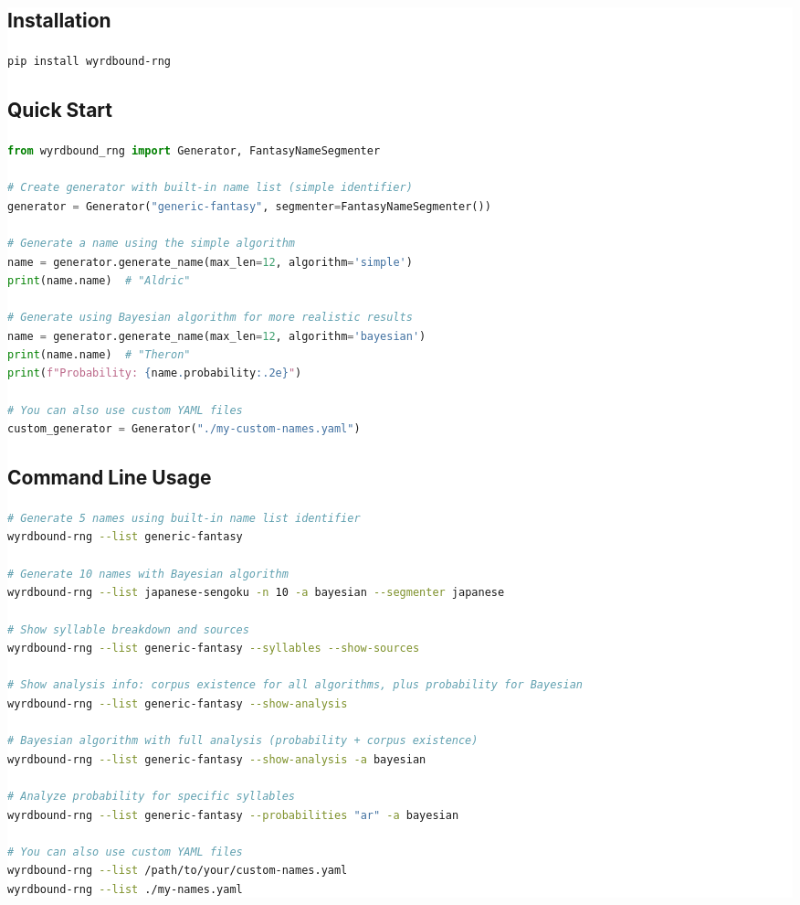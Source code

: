 ## Installation

```bash
pip install wyrdbound-rng
```

## Quick Start

```python
from wyrdbound_rng import Generator, FantasyNameSegmenter

# Create generator with built-in name list (simple identifier)
generator = Generator("generic-fantasy", segmenter=FantasyNameSegmenter())

# Generate a name using the simple algorithm
name = generator.generate_name(max_len=12, algorithm='simple')
print(name.name)  # "Aldric"

# Generate using Bayesian algorithm for more realistic results
name = generator.generate_name(max_len=12, algorithm='bayesian')
print(name.name)  # "Theron"
print(f"Probability: {name.probability:.2e}")

# You can also use custom YAML files
custom_generator = Generator("./my-custom-names.yaml")
```

## Command Line Usage

```bash
# Generate 5 names using built-in name list identifier
wyrdbound-rng --list generic-fantasy

# Generate 10 names with Bayesian algorithm
wyrdbound-rng --list japanese-sengoku -n 10 -a bayesian --segmenter japanese

# Show syllable breakdown and sources
wyrdbound-rng --list generic-fantasy --syllables --show-sources

# Show analysis info: corpus existence for all algorithms, plus probability for Bayesian
wyrdbound-rng --list generic-fantasy --show-analysis

# Bayesian algorithm with full analysis (probability + corpus existence)
wyrdbound-rng --list generic-fantasy --show-analysis -a bayesian

# Analyze probability for specific syllables
wyrdbound-rng --list generic-fantasy --probabilities "ar" -a bayesian

# You can also use custom YAML files
wyrdbound-rng --list /path/to/your/custom-names.yaml
wyrdbound-rng --list ./my-names.yaml
```
